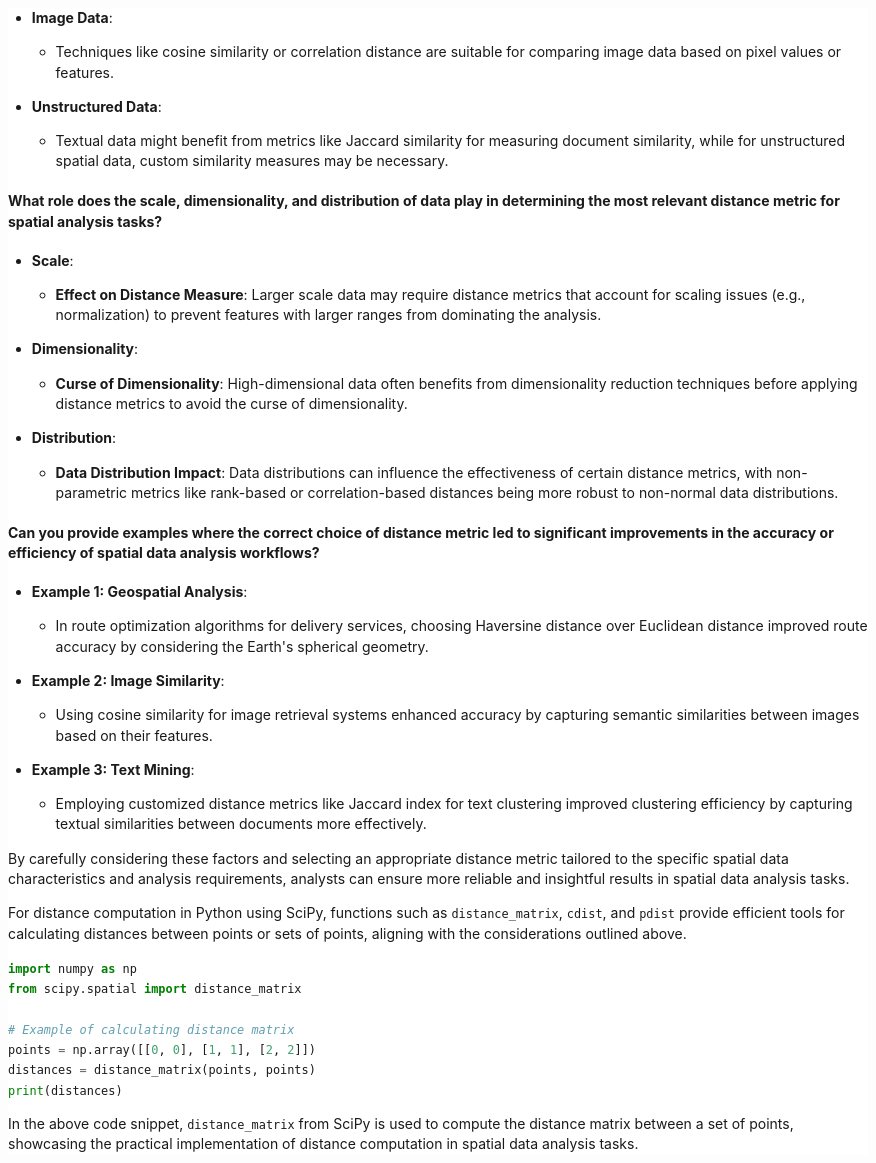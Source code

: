 - **Image Data**:
  - Techniques like cosine similarity or correlation distance are suitable for comparing image data based on pixel values or features.
  
- **Unstructured Data**:
  - Textual data might benefit from metrics like Jaccard similarity for measuring document similarity, while for unstructured spatial data, custom similarity measures may be necessary.

#### What role does the scale, dimensionality, and distribution of data play in determining the most relevant distance metric for spatial analysis tasks?

- **Scale**:
  - **Effect on Distance Measure**: Larger scale data may require distance metrics that account for scaling issues (e.g., normalization) to prevent features with larger ranges from dominating the analysis.
  
- **Dimensionality**:
  - **Curse of Dimensionality**: High-dimensional data often benefits from dimensionality reduction techniques before applying distance metrics to avoid the curse of dimensionality.
  
- **Distribution**:
  - **Data Distribution Impact**: Data distributions can influence the effectiveness of certain distance metrics, with non-parametric metrics like rank-based or correlation-based distances being more robust to non-normal data distributions.

#### Can you provide examples where the correct choice of distance metric led to significant improvements in the accuracy or efficiency of spatial data analysis workflows?

- **Example 1: Geospatial Analysis**:
  - In route optimization algorithms for delivery services, choosing Haversine distance over Euclidean distance improved route accuracy by considering the Earth's spherical geometry.

- **Example 2: Image Similarity**:
  - Using cosine similarity for image retrieval systems enhanced accuracy by capturing semantic similarities between images based on their features.

- **Example 3: Text Mining**:
  - Employing customized distance metrics like Jaccard index for text clustering improved clustering efficiency by capturing textual similarities between documents more effectively.

By carefully considering these factors and selecting an appropriate distance metric tailored to the specific spatial data characteristics and analysis requirements, analysts can ensure more reliable and insightful results in spatial data analysis tasks.

For distance computation in Python using SciPy, functions such as `distance_matrix`, `cdist`, and `pdist` provide efficient tools for calculating distances between points or sets of points, aligning with the considerations outlined above.

```python
import numpy as np
from scipy.spatial import distance_matrix

# Example of calculating distance matrix
points = np.array([[0, 0], [1, 1], [2, 2]])
distances = distance_matrix(points, points)
print(distances)
```
In the above code snippet, `distance_matrix` from SciPy is used to compute the distance matrix between a set of points, showcasing the practical implementation of distance computation in spatial data analysis tasks.
